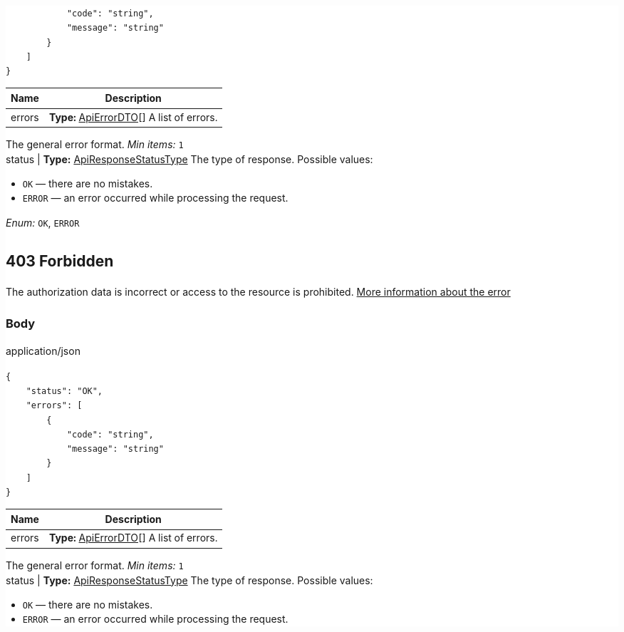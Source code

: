 ```
            "code": "string",
            "message": "string"
        }
    ]
}

```

**Name** |  **Description**  
---|---  
errors |  **Type:** [ApiErrorDTO](https://yandex.ru/dev/market/partner-api/doc/en/reference/bids/en/reference/bids/getBidsRecommendations#apierrordto)[] A list of errors.  
The general error format. _Min items:_ `1`  
status |  **Type:** [ApiResponseStatusType](https://yandex.ru/dev/market/partner-api/doc/en/reference/bids/en/reference/bids/getBidsRecommendations#apiresponsestatustype) The type of response. Possible values:
  * `OK` — there are no mistakes.
  * `ERROR` — an error occurred while processing the request.

_Enum:_ `OK`, `ERROR`  
##  [](https://yandex.ru/dev/market/partner-api/doc/en/reference/bids/en/reference/bids/getBidsRecommendations#403-forbidden)403 Forbidden
The authorization data is incorrect or access to the resource is prohibited. [More information about the error](https://yandex.ru/dev/market/partner-api/doc/en/reference/bids/en/concepts/error-codes#403)
###  [](https://yandex.ru/dev/market/partner-api/doc/en/reference/bids/en/reference/bids/getBidsRecommendations#body4)Body
application/json
```
{
    "status": "OK",
    "errors": [
        {
            "code": "string",
            "message": "string"
        }
    ]
}

```

**Name** |  **Description**  
---|---  
errors |  **Type:** [ApiErrorDTO](https://yandex.ru/dev/market/partner-api/doc/en/reference/bids/en/reference/bids/getBidsRecommendations#apierrordto)[] A list of errors.  
The general error format. _Min items:_ `1`  
status |  **Type:** [ApiResponseStatusType](https://yandex.ru/dev/market/partner-api/doc/en/reference/bids/en/reference/bids/getBidsRecommendations#apiresponsestatustype) The type of response. Possible values:
  * `OK` — there are no mistakes.
  * `ERROR` — an error occurred while processing the request.
